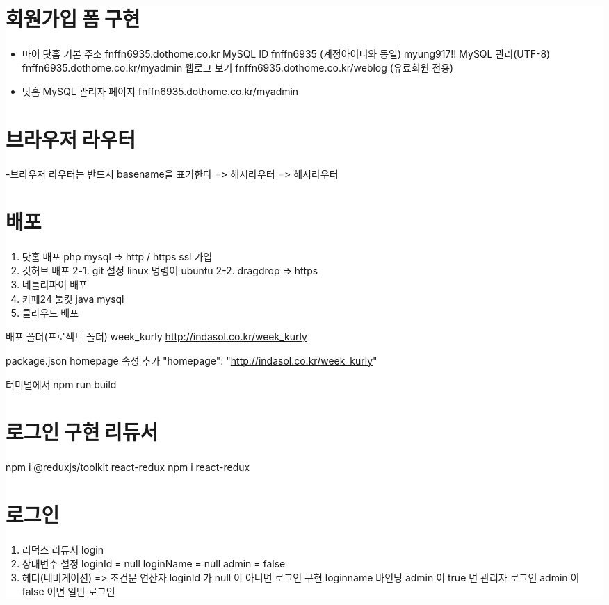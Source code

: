 

# 회원가입 폼 구현
- 마이 닷홈
  기본 주소	fnffn6935.dothome.co.kr
  MySQL ID	fnffn6935 (계정아이디와 동일)
  myung917!!
  MySQL 관리(UTF-8)	fnffn6935.dothome.co.kr/myadmin
  웹로그 보기	fnffn6935.dothome.co.kr/weblog (유료회원 전용)

- 닷홈  MySQL 관리자 페이지
	fnffn6935.dothome.co.kr/myadmin


# 브라우저 라우터
-브라우저 라우터는 반드시 basename을 표기한다
=> 해시라우터
 <HashRouter >
 => 해시라우터
 <BrowserRouter basename={process.env.PUBLIC_URL}>

# 배포
1. 닷홈 배포 php mysql => http / https ssl 가입
2. 깃허브 배포
   2-1. git 설정 linux 명령어 ubuntu
   2-2. dragdrop              => https
3. 네틀리파이 배포
4. 카페24 툴킷 java mysql
5. 클라우드 배포


배포 폴더(프로젝트 폴더)
week_kurly
http://indasol.co.kr/week_kurly

package.json homepage 속성 추가
  "homepage": "http://indasol.co.kr/week_kurly"
  
터미널에서 npm run build

# 로그인 구현 리듀서
npm i @reduxjs/toolkit react-redux
npm i react-redux

# 로그인
1. 리덕스 리듀서 login
2. 상태변수 설정
loginId  = null
loginName = null
admin = false
3. 헤더(네비게이션) => 조건문 연산자
loginId 가 null 이 아니면 로그인 구현
loginname 바인딩
admin 이 true 면 관리자 로그인
admin 이 false 이면 일반 로그인
